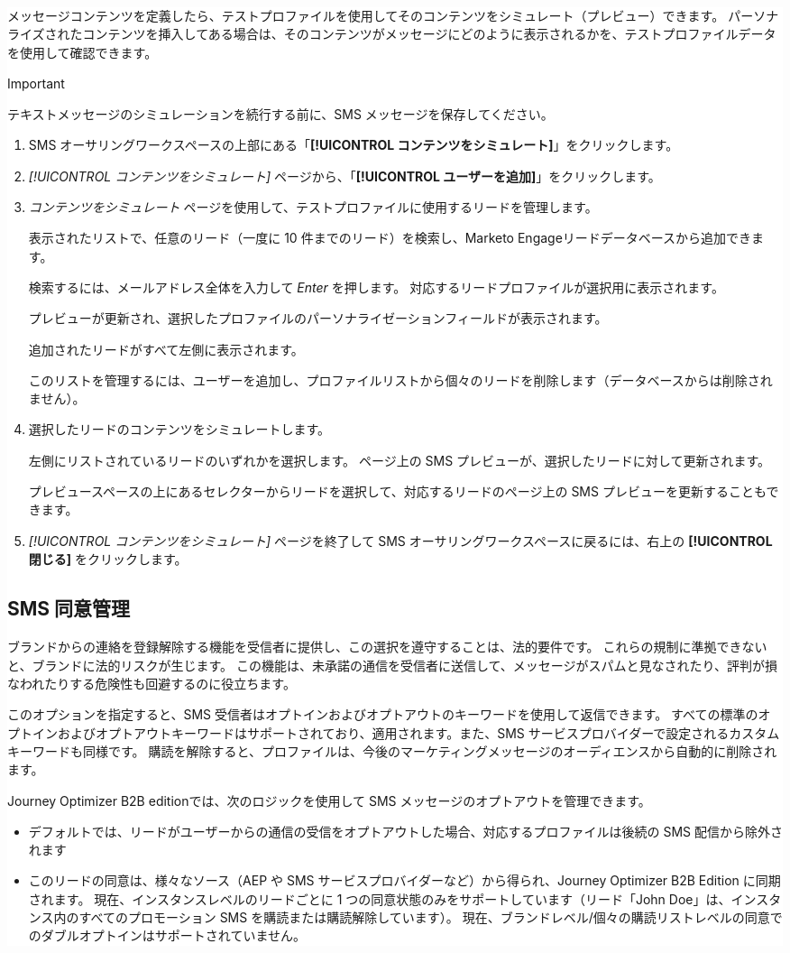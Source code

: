 メッセージコンテンツを定義したら、テストプロファイルを使用してそのコンテンツをシミュレート（プレビュー）できます。 パーソナライズされたコンテンツを挿入してある場合は、そのコンテンツがメッセージにどのように表示されるかを、テストプロファイルデータを使用して確認できます。

>[!IMPORTANT]
>
>テキストメッセージのシミュレーションを続行する前に、SMS メッセージを保存してください。

1. SMS オーサリングワークスペースの上部にある「**[!UICONTROL コンテンツをシミュレート]**」をクリックします。

1. _[!UICONTROL コンテンツをシミュレート]_ ページから、「**[!UICONTROL ユーザーを追加]**」をクリックします。

1. _コンテンツをシミュレート_ ページを使用して、テストプロファイルに使用するリードを管理します。

   表示されたリストで、任意のリード（一度に 10 件までのリード）を検索し、Marketo Engageリードデータベースから追加できます。

   検索するには、メールアドレス全体を入力して _Enter_ を押します。 対応するリードプロファイルが選択用に表示されます。

   プレビューが更新され、選択したプロファイルのパーソナライゼーションフィールドが表示されます。

   追加されたリードがすべて左側に表示されます。

   このリストを管理するには、ユーザーを追加し、プロファイルリストから個々のリードを削除します（データベースからは削除されません）。

1. 選択したリードのコンテンツをシミュレートします。

   左側にリストされているリードのいずれかを選択します。 ページ上の SMS プレビューが、選択したリードに対して更新されます。

   プレビュースペースの上にあるセレクターからリードを選択して、対応するリードのページ上の SMS プレビューを更新することもできます。

1. _[!UICONTROL コンテンツをシミュレート]_ ページを終了して SMS オーサリングワークスペースに戻るには、右上の **[!UICONTROL 閉じる]** をクリックします。

## SMS 同意管理

ブランドからの連絡を登録解除する機能を受信者に提供し、この選択を遵守することは、法的要件です。 これらの規制に準拠できないと、ブランドに法的リスクが生じます。 この機能は、未承諾の通信を受信者に送信して、メッセージがスパムと見なされたり、評判が損なわれたりする危険性も回避するのに役立ちます。

このオプションを指定すると、SMS 受信者はオプトインおよびオプトアウトのキーワードを使用して返信できます。 すべての標準のオプトインおよびオプトアウトキーワードはサポートされており、適用されます。また、SMS サービスプロバイダーで設定されるカスタムキーワードも同様です。 購読を解除すると、プロファイルは、今後のマーケティングメッセージのオーディエンスから自動的に削除されます。

Journey Optimizer B2B editionでは、次のロジックを使用して SMS メッセージのオプトアウトを管理できます。

* デフォルトでは、リードがユーザーからの通信の受信をオプトアウトした場合、対応するプロファイルは後続の SMS 配信から除外されます

* このリードの同意は、様々なソース（AEP や SMS サービスプロバイダーなど）から得られ、Journey Optimizer B2B Edition に同期されます。 現在、インスタンスレベルのリードごとに 1 つの同意状態のみをサポートしています（リード「John Doe」は、インスタンス内のすべてのプロモーション SMS を購読または購読解除しています）。 現在、ブランドレベル/個々の購読リストレベルの同意でのダブルオプトインはサポートされていません。
